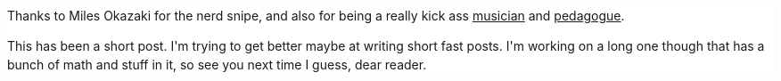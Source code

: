 Thanks to Miles Okazaki for the nerd snipe, and also for being a really kick
ass [musician](https://www.youtube.com/watch?v=MFNldzReNq8) and
[pedagogue](http://fundamentalsofguitar.com/).

This has been a short post. I'm trying to get better maybe at writing short
fast posts. I'm working on a long one though that has a bunch of math and stuff
in it, so see you next time I guess, dear reader.
